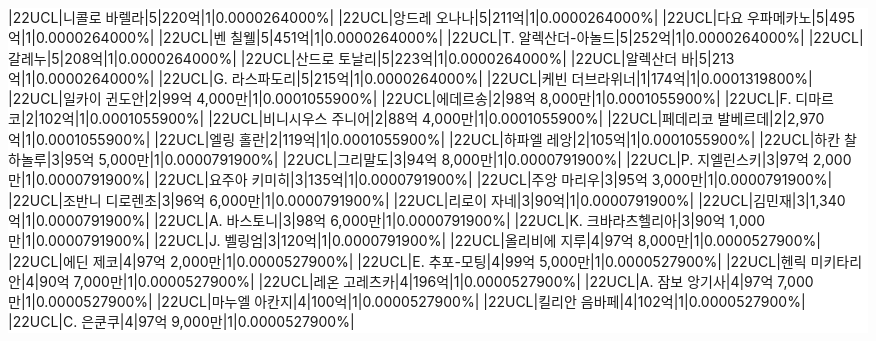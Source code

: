 |22UCL|니콜로 바렐라|5|220억|1|0.0000264000%|
|22UCL|앙드레 오나나|5|211억|1|0.0000264000%|
|22UCL|다요 우파메카노|5|495억|1|0.0000264000%|
|22UCL|벤 칠웰|5|451억|1|0.0000264000%|
|22UCL|T. 알렉산더-아놀드|5|252억|1|0.0000264000%|
|22UCL|갈레누|5|208억|1|0.0000264000%|
|22UCL|산드로 토날리|5|223억|1|0.0000264000%|
|22UCL|알렉산더 바|5|213억|1|0.0000264000%|
|22UCL|G. 라스파도리|5|215억|1|0.0000264000%|
|22UCL|케빈 더브라위너|1|174억|1|0.0001319800%|
|22UCL|일카이 귄도안|2|99억 4,000만|1|0.0001055900%|
|22UCL|에데르송|2|98억 8,000만|1|0.0001055900%|
|22UCL|F. 디마르코|2|102억|1|0.0001055900%|
|22UCL|비니시우스 주니어|2|88억 4,000만|1|0.0001055900%|
|22UCL|페데리코 발베르데|2|2,970억|1|0.0001055900%|
|22UCL|엘링 홀란|2|119억|1|0.0001055900%|
|22UCL|하파엘 레앙|2|105억|1|0.0001055900%|
|22UCL|하칸 찰하놀루|3|95억 5,000만|1|0.0000791900%|
|22UCL|그리말도|3|94억 8,000만|1|0.0000791900%|
|22UCL|P. 지엘린스키|3|97억 2,000만|1|0.0000791900%|
|22UCL|요주아 키미히|3|135억|1|0.0000791900%|
|22UCL|주앙 마리우|3|95억 3,000만|1|0.0000791900%|
|22UCL|조반니 디로렌초|3|96억 6,000만|1|0.0000791900%|
|22UCL|리로이 자네|3|90억|1|0.0000791900%|
|22UCL|김민재|3|1,340억|1|0.0000791900%|
|22UCL|A. 바스토니|3|98억 6,000만|1|0.0000791900%|
|22UCL|K. 크바라츠헬리아|3|90억 1,000만|1|0.0000791900%|
|22UCL|J. 벨링엄|3|120억|1|0.0000791900%|
|22UCL|올리비에 지루|4|97억 8,000만|1|0.0000527900%|
|22UCL|에딘 제코|4|97억 2,000만|1|0.0000527900%|
|22UCL|E. 추포-모팅|4|99억 5,000만|1|0.0000527900%|
|22UCL|헨릭 미키타리안|4|90억 7,000만|1|0.0000527900%|
|22UCL|레온 고레츠카|4|196억|1|0.0000527900%|
|22UCL|A. 잠보 앙기사|4|97억 7,000만|1|0.0000527900%|
|22UCL|마누엘 아칸지|4|100억|1|0.0000527900%|
|22UCL|킬리안 음바페|4|102억|1|0.0000527900%|
|22UCL|C. 은쿤쿠|4|97억 9,000만|1|0.0000527900%|